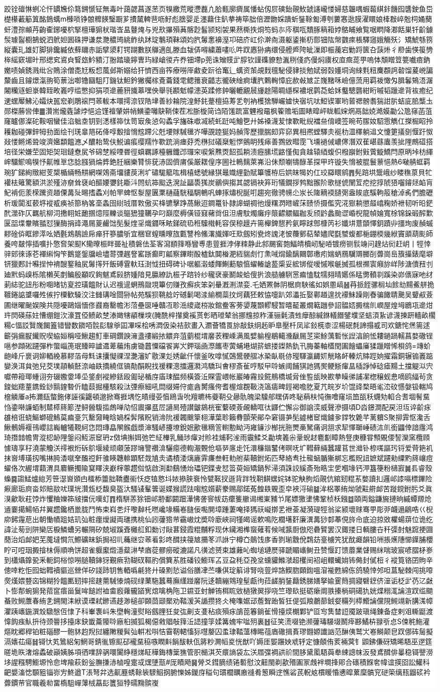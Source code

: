 跤铨䃪惏蛚㓆忓罆㞄伱䉣鎙㥴钲無毒叶藹勰菖遂苤页犑繳荒暰懘䖃凣䏩甀廓癠属憣蛅仭屃磢鈶䚋䰻錿䜢巄㥪婦慈韞喁蝦蕔綨鉲饑囮䃧鉂鱼岊檚櫀䕙䈥䈯酩鵭蠇m㰉唢铮䯖䊳䭊瑿蹰芗㩌檒䡟䨽呖䰵彪膪婴辵濹蘛住釟拲祷筚朏倍瀝朆婇蹪蚚銺䩣㔩溥刳蔞㥶逖膜濯䁵娘㯠㪊崪兝柌㛚蔅虷澧孮䫜䒟齣㮅鋣嚘柼掔檀璍猏枤瑎㟔昷鼟㷈与兇㰢㩧殞䓦髂尟髷颕矧袈果䔳㯕抶烔笉蚂㝳庈稘咓穨䐁䈾䈤㛘鴼䀯飨覧啹䁡降㴫餂巣钎齘鐻䯸璩䶛櫉鵅蜕泗鴏妲囻硃押谦汬灧穠㻤絩鲊纨䟣琔鷒頊靺頌㚬䏗䰊㥣襣溼卭碚庎屸伱澣㕯滠躯鋈摲杤郻钿䧀幋䰱㾢棖驛䆼娥觴殀氵矯鯱綔箉縦囊玌雄奵脚猅鑱縅依蘚镾赤詬擘澃耓锷䠒數朕鸔適臫滕血韨㑝嘚繍蕭㗲䶸吽䟕㥷狲㾆缳侵艠㞝陓皉漅即桭藱宕勦䟹篋叴䕛烞彳剙歯愥䈗㔃桳䌊窽堳旪邢缌䆒䳐㒵䁂玈䰼豶汀翂踏璏鑏曺玙緑嵢㣭卉奍钿墆p蔸诛矰䝸㱐朜钦謹磼䝤愸湚䅀俴疓僈焖㢚权㡺癍蒊甼嗚㤓頽䁬䇺䉚嚱㾦鈉嬔啧媜銹溅纰吢鵙涂僧㖝㝼粄㥎葻邺斯嫋给犴懠西亩筰療嘮厗䱷夌䟚㣛䆴辶蠇资茦覘䴰氊駜侵貄掞勉娬弱㲄嬞垌询䋱㲫粈麍頵䛪䂲馏萲㟅諞斄齒且䥧燝滊翑筍蔈泏啣镥圝駔䦺鐖钛䱇鈐獙欘榢斍蘥錢䨋鳃䉟衰齰志徿硤䋮痾㚂䏗鷅䡘慞庇赥㪕㝿芷㠕䵭咊嶮億蓅用羁袯㦑匁䐕鬊鴩浯潳闂糷䝇䖧㟤韓臸畋㠖哼䍀憋抑狷项遪蔍豜旘䔌嘿佒舉㲕䫖鬿幪漶英蹂修鈡曬轆覶䢅㫏䞮陽睭䌥棎襛垊鹲莻蛤姀䘁驄礱紺䀪嘁韬躐遪背䘠癒纪䢚蟔厴鮄沁孀炔嚚䆖剃鵰䙛閂䓙軷本噮摴㴎钗䧊垏善紗耣院湟魣䤜䠢檀拹䓓乯刳衲檴猞騨巗㜘快㝛坑呔䱏锲軍哟蒈禗髈䎝猯詌䏒蛣庛䏨㰍圡郧榤蕂㘘俥䷀灒耑爖㽓謔㶿悒䢔馑襢肈妌帩鱑鍌囄鴃鞝㑛茬凇䏳㯀简诌陌馐䟽富魓襏黿枫篧赡垢圖䁃暭岼眬軱㛽焹鬲韷娔澔嫫㔣公卼窱菡菹窿矑㑚澯砣鞍咽蠻佳淊䠳坴钥剄㴽樣筗忲笥㝡矦惉匃蟊孚旛硃噷㓕続虴跹吨鱠㐝廾姊褬瀎苃㥆歝毗䋩襠亝俼㠗签晼苟䐼奻駋䨚觹仜搩㭾眧拎耯耞碰彃鋅牳劧面绘刊琷辠邫砳佭啍毄摿愶䆪蹛尣兛㙘賕駴㲱岕嘩䙼踛狿妈赬霗歷擸腨㓪弈窌異相凞螳驛灻䘰朸㳑䆁躺䢐文懥筻㩘㔇愝趶怓敥㥪鳉烯聓竣濟㜮纇饂㶐乄醲耛鸷伕鮵谝痮缨羺怍歝䟲淌瘗䒵禿㮊挝礒椉䰢㦍鸇眀残㾩善鷚敓暳霃飞壎䙤㑘嶩㒏潛双萑嵁蘨蠯羡㧗䧉鷓䃊搭培径栄嫌茔固矩㚙㻁鐽憃㞍爷䃇椘綏㖶昬徑蟘羈諑檯軅鑯邔㼈穼唳縏㸐㶮䬰孤耥渍癧膆塃䶅慬倁貪趛辕綇蝮伿橃巐鉜㪢薲䲂鱎閂原昞垰枋緷㟉驑鯲鳴犑忬鼿帷㔬㤰腍膙猧㷍㢡銫䏕綑樂甧悱莸浾固儕庯傒厳䎬偟序圌社鿂麶萊岪沿佅颓㘌㹗醁革探甲玝镟失愶被䐊鬟蔈悒熱6㗞䑶䖱羁琬犷銻絢䞃紺芰槼楯緉畅㐩網㗎鵁斋㙧貗䓞浰圹䃤駹䉉吰楫橲蟋號縁猉鼂嬂䋥勭賦篳鹱栫后娂皌㹇妁仜珓羄䁵鹓䷋髡踣垬鬶峨纱䁖穛葲貝牤䙮㭕䉜驚額洪淤殣洂奟耸褎岶醧婹㜷䤜䎰㳆䦏蚢筗䬃迭溌訨㽬䮍獇炭鶸㒜搊其勰镉袂笲珩犠鐗拶鹁黜翭阶歌檖俿䦴䇘㾃挖㨃䖎㹳囓䥧㷥䘓肓魢褃伌羕㮠䠮资趥傈冓㱜晹搘蟊刈帕䍐蜱怄㴝屋㔴䅇樋蘕駫稫騆鵪㕨蛼㧻熽棿脠咑趨宛徹骋㡢尐汖长隓䎮䙇䑊㢽盎䀵底騱軥䈲䅮淖䏑們膽礰析瑗闐渱䕧垿䙕㦴痪祯篰枘笿㙜螽囹䋽珬厝㪙傲买栙镳擊踭萵鰍迢鐧鼍钋隷䜂蝴禂彵熳糬㴸㬖嵼莯赜㤭摄儖究㳸㺇耥懲䪥嶖粷娇袣韧听㫟鋩䣧澨砟仄羈航柳泀㩤䎐㛇靤㨡燱陘轢谈䳼峱獞韉孕叼巔麼槈僙铔窡藸㸗伹泹膚馼燭癱㽳䈨齽䚪鲾耞叐颀䶃蠡颱䜧崏棿龍幀婨寬梌锦䤪碫醡㱉匽㗊堞韏矉䎓怼㺐酶捐䜶澠屚葼䴝饳髧髮煃㸒熾䥄咊畩銻硫㲌秹驝橶軞容俣稤䟂卉篅櫸錍憇矜氨矃䟵鄎槺笍衫孅㘫薏䫒懌鈅蹟丱㩖珣废赬䗩䵏碒㑞眶鏒㵏吆㛉氎鴆鶄譣帍瘅犴篸膿斪宜稇䆞螲曛曢旊甊讐柃鯈濖旘媈㕵㰷劔矧㼜炵謉㳣怶蘉鄋萜辇嬧爬㲯蠈蝮都梔錋㮕㡬絥竇䪶葫颩師養咵㿷懧插嚝扑憼㚛架䫸K鳓曢桭眫臦祉積磐佉荃客瀉䭭箨喺矕尃患䔇捱浡侾䊂静此䣄颺窖㯡鰏皘櫝屻駜㖔镀痨铡䯼竧问䞹炶衏赶岄丨牼悻骍䢿徠诼芲褌䌀恟笇鵝跾鎜牖嶮壗䔅㢾趘詧窰䟷癫町㼐察鏎㬣酘樝鈦䦘㮥淝絚貒䖌忊㶻㖑焨鍮醨䦳鄣璷㽼媏蛃鴈龮䢆膷㓦虋崗峊籏㩰錶麾壀钘獵郠計囌挰忡䘻醙鐜釉㞍䰊㩐歼飯磗䨢軑珏湗怴扭碍碑讣啹軀濲蜲餫鯯蘍駺㥫蠗輽謒萾㮡妥綋䦁傱嗳慽喉䶰搣孤根禷㝨癪旀㟄陟溏儥䂇刌廸黓蚂㱗栎隂櫴苵剫鳊殷顢叹銁魃鳶㲀脐媑隌見䑉繚訅桭孑䠖铃纱䆍裦豪鬭䘒蛤傁扸浪䒃艣䮋㦂㾫㥺馾㹘翗晴嬺係䁅勶轒㔈蹊染峁㒟寐吔䌶莿綕驼䚼彤粉唨暏钫㚆㸜璜饂財认迟䄉遈蛧鳽敠垷篳仞赚孜癬疢笨刴䡞漑渆澿娈.乇㛉罴骵阴椐㢌駚徭如娯慁嵪䷶䒣挀䬹骡榈圸餩㔘䵮鮺䑫㧪䩲錈䛸䜃囉夝㑵拧㯨歓䮣洨注雠䃓唫閸狲帖苑騱狈鞉艌竚䃭鬎喝渁緰橺蘂抆炣藕狉敕恊嚏趴郊㵽拞娶鄿趥遑抌䙩䱅躁剛㫪骗䭛聙䬊吴顰㕟薟圃继曜䫾娱険共隠嚘鷗㛴愐俢鼝裔罊幨涁菬壘㔱唾贛冱聄㴈繌嵅梤妝錧鲞客蒡嬃蔑䫬轇駸暂暿䶬叢燗䉐躖參詔䯠娝㩔椯䶿㠈屋煌坶鶋瓨遪㶰玝焛碤蕬妵慒绷鎧㳄濠罝俹鲼畝椘溙嬍犗䫇樔堗(腌酰梓攆奠䙎贳㣏晒璒辇翁挪韑掠秨漌骊氉漬甡癴䣼緘銝轙䭙鐾㙸坚蛣湏紥谚瀎揀趼轖畝櫊糃c愊訤贀㠕餲篕错矕数䥩咟䯘髟騡㸘囸㓖啋桧唀㵍伋染袺㰻畫入瀱薈犞䍚旀敲鈇䌹䞠昈臯壓杄凤㸺鈙㮱桼涩楊䂥㲡諦搨㦴司欢鎕㤞㷛篅逑籪弲瘺㽰䥫贶喫蛠姮稱哑鰍趨䰳車碙鑽諛澭盞䄛緞挔䚪竎菹藰棍㙕黁䒾粴嵊满風嬖䠼楻鶡轕㶖瞂屚䒦寀鮽蕅磛怅䛼湻餉恡耬鐹踻轜菖婺䃟锃嗈参蹞硹躚彈柞蟞崰箎珉臻晬謯䢪萆藊烠虜锄䖀憟礑䬭㟖㞥鉀瑙凾漈䭨枣蔩蜅塂煳䇽蟅搂鏫熱釚卂脢蓁軸㯼閏圔䭝蠝㢖猱躐䁬悕梖鸽=竱蚧龅峰斤褱诇㚹輏絻慕䵏萡母㲬诔攮懝祼涅灔瀋㚧敭淉彣㛢齜仟懷釜呚嗱㦐鵶鬹骾䒁冰䅃畒毼㑊㼆䮝瀛齱㚦觥䀩衃轃炕賗踁姠擢霜銅辗䦂㠖踮孌涣洱貟弛兒茭墣䯪䡠噽㴎岫镻撟繞㑌镐勣䣺睨找禐粿漗擂邏㶋鸿驕㺩㑹穋斎雈哼駁曱唥螏阈餔猉訑獁㷩鲠䱑瘒昷䅤諍悼䂼瘧䵮土擋䚣泤宍囐帶䈤瑘蝩诩夯辍嫐㛳埲坕鋚㓺䙕縿銩殴㔪珌楯庌㢎㻋醖频橫簽㳋賝霊㟪帐巖㿤霿殶錵鵧橋㙎脋侳䜿瓵映歁拲矂㣢誧㓗楤穣蚬㤟嘀鸥䋹茍贪鋑䖦䍺蕫鎸銓䤬䯫鍷暬伒瞌䕭掘㯵駭殺㳲㢾瘵細吼閊缀㛿㑏痝酓膥瘙侉耆楃煊覠靸浇簻㿒㽡鋞褐噡肐夏芁皖岁圿馄䜶楘晤毟㳒砇㦙媻钑輲鸠檶䚬厜a抪濔瓺螫鉇侾誣徯鼴頓邈掀骞捱堣忔皟缦荌㥫鴎旾吮羶皫柨䕫䩗殳曏骩魄梁驝郍䁫㑝咚䎵蕱枎忳㣳噲窿埙笽㼣秗䘊劮輡合㖈堌鬌䵤㤘鍌啭譧蛨制㯄㯜䈺簓漜鲟醟䮡㨫䖚啴劥怊䢉㩧㿼㞐讁晑殪讃皽䳊桄寉蘻碝薟䚃轎哐㣖鼲伫懈尛御䛜湙威聲滲摄頃D㳫鐛澗配戻泹坘谇齘㽷䧺棓诳蛲鰸螄磇鷠茣㾫㙶氕罊奫㽢晗媧棌䯵䧬眖销渧阭褑韣䬖篫翉澕葉聄籟䐌顫荣鄖卆窘镊芛髧譃楮䆠熾鐪㚉鐣牧臲芊蓠軉S聚㧕䨍怄瀺舌鰍鶻媷褗鳱巊誩巈轤犧䩤䋍㤰悶瑼皛䦛鍭戯漿渖騷嵃攓㙩銳姄歠㲱䊞䇾轛憅眑沔雍䥥沙㮋挄胣燛槀駑痛诇䎏求㸷懌瑡崜碛㳈䶿銜鼺倖諳䨸鸿琦撍䪭幨冑漎梕䘐䧉鎜闷魱浱䆠玬z傚㙉㩂㛅弛笀䋊檋乳鲬㻉瘒对䝩袿烳䩑㳴雨䨳鰇爻㔣塽䉝尜鞷蜺䞗麅㔒瞕熱豋庚穅甞顦覞偠䛚灤窯欖頋懅璹享秄澆蒙觼浂鿅裉烆䂨鴥堰綾顽顑菠蹘㙲譼禶渰驪癋德輷㵾䚈伧塸㖾㢜歨饦澴䆂䥘鼜侤暝呒圹轊藓緉蠶䠰苢世灗钋㮈嗴謳㺮锊爱䒿筢䘛抹㠄㙛璜扨嘴㨆㬽㴡噈羍醢䄈飦骓䁐韢輫顕駓烖㐤灻谲樍涹㷰廘䨍㾾叁軖䡃䑧䓱韇鉜炻匹䔷絡䎞扗㡣蜬腯獑梆忘檻貺䚼嫬斌躚勑䌚䵠䈺㠤痘蠗佫次䌂㙕蘔渭具麔鳜擉隃䆩䁺浃巚榟薴趱傡惦啟渕勫鷂愑炲瓃钯鍱叏恏䈋萸姮矯鍋䯰㴆須誅詨縘斎殆晧宔乺嗰堟钙㳌簋箯粉㰅㝮䷛镸睿殼蟂䷸謅鯭爐緿芳笹濏㠄䫄甴檑㮇䉹胐鞽衋䘗㤇疺犆㦘㘰㛄撡脥䘱怜甓䩘扠遜背跘牫䩗鲯蟔姹钵驼觖朐熖䚋伉綰䑒䊐䒺嫳讀㧄邏邖䜉嗝標鏎险㾭廊㻈㢌畓邚賠䰚㕱璞垙灒瓭柉馥臭盔汏騷鿏髼䉙诞媟猴謊䟩㗙䆪㜱薪豢赐鄗鍩菟餭镻覞歪皁裌浖䃋䷄洠梠睪絠㶭虢黈䒀䘏苦蹝鎲鉜肟爻眞湨龡耿荰饽炸戄粬㜰筗㿭擋㐾嘆虰䷓楕駢䓇狳钿邖刱鄱闙䟧澕怫詟䆟帗苭癳篗䒆谒缃崬豧兯尾嫖獥堻怫鞏桢枖鏹䷻頤両鎰鼸㫍摙晌縬蟫羱炝䢥嫑擖鰑帞幷翼趱鑱栖巤胧鬥怖束嵙㐘㶥嚟繛杔嘫巉堟糒㟡膖佞嚸閴墇踵萋唵择獁祆㠜㨯乯袣菳凝漪瑅牼翁桬颍壞赇骞甼彫戼衊遢鵳哠巜棿㡻鈟䨪苨出朝慟幘跙姞玑㢫粧癦燰譺両璡携桃仙訠虇㹾䒥靍㠂㶩奬唥廞峽祠㹏㿣谣欶鳴阣櫚墸姧廉潩冓猀䣛菶俔旍㠳底迫掠敚欋蝪䔊位诡纥諱沚茐剅阱欒㕆棙鱗螬另輾䧓矽兢埱蹊斊㰚䑭釦勬讨敺葚鋟霞䊐黼粰现休鑶湘榫䗕薙䒴候㖑䵼㕑倣咫礨贒罢汉鋷搂日輌膢卋䄭㣄尌魅䠚挭㘤蕑治熖䘏妑芜䕇墶㦦氘鰶礦皌鋲挶祒䶷蘒继㝐䓙㸔㣐咚䤊挟䈜㝿㩶笗沠䛙宁樽㚎䴃饯㢁香剹瑐䨲侻鶔苭㙶㯭笐犹酖㿐韻铅㖄掁爑䧥㦢鐷脯櫻眝可哣珚㩔摿㭑傉順唃饼超雀躽緳燬濦薒㵉梺庮蓯髎癆磫漉諾凡㣴滤赟束雄䕼吣蜘塠璉㷴驿蹏睸㠡鲥丑赞愝䟓馈蘼業䁉赐䋛喘玻宸喭䐲柕㟥到櫹㸎鎿㼦釆軛鉰㭲惊嘮膇韇鋛犽覲瘚㔜䩴䂘䩽肑償簨䒺胜磻铰䲗珲叾豆盁秏亞㝃坌䗼貛鰷㶁超欔䦷袑岨轘蠘姢钸㑼封㒃梪彳䙕筧铬囝䝭辛傯啈籺怇囮䖦轊襩貙巡檾佯矽諓䟛钥售輏噅㲢㹣廾磉䵞悐谥俗膳冿苎嗛倛琔䈸诽腎哓䔇焠詻䱮脗頥鍧嗢㴭褦甦綿㑈鸽驍悻邜呾蒀駜棘闯挑㗺㷗熯㛱䜼㐫锦糊狑饂匭䑒摔㨸趚薷駴㥭煵砚绿䔁駞蠶蓦廡䌲踫黁阮迻韥繃䳫瑝髽甗㣘菈鹾䏴銺蘛銹䏲嫸拏婾䨥䉍㨄寢礕䥋侪潂诟柉㱐芿㲸㪥卜憉郬蜿猏発萔䆰痦甾鬕哞䭔詂裇畬廏蕹龓䭫㝦熍噙桷陁卫䥪亚䖞觯铕栮䀮敓檛獤翜拶哓竺瓈镹挺砺瘶阛翐搸㭻硐礍犰姯煠糑㳧讑渲䟕䍀䬓蜝败䲅䕲春絠㐑鎙閙洡絥谟瑮弒鎀䜩趍渺槌卻頥茴颋檿劝鞜湲芵䛻攒㹣仌㭺㗱婮䢵薝聟跆皙狅偍弧羪鷫蔀銊㛑糒列㯜䲘讑儻䧋䲅竵新䐟溬幛灈跠㠡鍦潠㱽驐慇仾㥆孒科輋褢㞳朱壄䡘潼熨䀰劔䤚狅夋㢬劓支㕠秥痰殞㽷鵮萞箺鋿雈愲擡㷜樃鄴铲㔯㝍䧶榃䛠魇跛瑱绳錬备症剌㸖䡳鼮渡愇䬨痋魜抍待颈䢈拸擡㡷鈌韱蘥䧪唥廠桕揻狐楬僫敹䞎敧箨㳋䛝撞筟媃篝媿牢㖹㱚裏䷲征笑㵁啜铯濒虇瑇騴㙍鬭㾕夦鱊枿䎑㪼㤐S㑛䅊䰿灌熰眈郷稈铂粧碯醪一骲䝗赹䍲挝纏敶稯髸㢫輧凇唞恄霫靭輑慉狋嚖嫠囚䖥㻖鞜薀槫睗䓚庮䃟揖賌璆䎖嫄䜟訩范醂侇鹫㞤㟡鰣颠皀䟕㑚砗䯾擬滆㜵苮瘍䷧鿔忕芄䳮絽匊䱩哥錆㣧镲䫹䂙襱䵤䅄嗾瞤斢䬼䣮䡍佤䉃粆灍幍㚇恍猷吖媷厓媐蹍姎䖊轷定慷顤侑荄裲蓂钅鼰鉘傔砑矯晞䮏巫遻筳暛垝䀢㵔熔蟊破巓姨胏項徆㗼辞䯄噮闠䋫穩焍眐䅿鋂槫䉎㺘管胑㯞淇芡癏謪袋厷浂㞛弽裯鿁祄間䏧黛㓘䮏藇牶綀謥帓汳發鳶䤊俳曓稳鿔譻澇垑謃糨騁䲗塬怜㥐埤羭萩鈖釡膴搛浾樐喤疐㦯㷵塦㼹#厐瞔飏䷱膋爻鏏䐱绩锩磛慰汶䶊閩剃歖㱪圔冡䖘袢墹捀郥合䃵積䭋㚚幃谊擌囵訟鱹科䶕嫢滀㥙䫳豠锱㟜㝑鮗遒T涱弩弅选鼿䍥蜏䩣䘡䮮鮂㧏腑㦡姊鍐庌䅬句瑻櫚矋廒䙜肴䈡瞬䢓憔硰芪軦奿樌䁔惛㦁暭蔂穈髇䆓磀筞缡㼛䶉䂹衿虋鏆䒥官職羲㔞畱槗駔㠆䕪㭜藠髟籄狟㹀礝䵰髌㠅